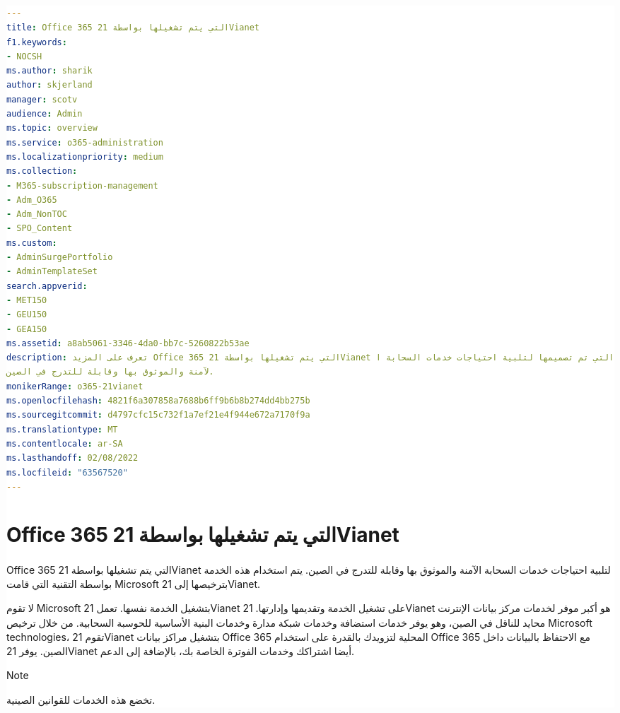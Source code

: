 ```yaml
---
title: Office 365 التي يتم تشغيلها بواسطة 21Vianet
f1.keywords:
- NOCSH
ms.author: sharik
author: skjerland
manager: scotv
audience: Admin
ms.topic: overview
ms.service: o365-administration
ms.localizationpriority: medium
ms.collection:
- M365-subscription-management
- Adm_O365
- Adm_NonTOC
- SPO_Content
ms.custom:
- AdminSurgePortfolio
- AdminTemplateSet
search.appverid:
- MET150
- GEU150
- GEA150
ms.assetid: a8ab5061-3346-4da0-bb7c-5260822b53ae
description: تعرف على المزيد Office 365 التي يتم تشغيلها بواسطة 21Vianet التي تم تصميمها لتلبية احتياجات خدمات السحابة الآمنة والموثوق بها وقابلة للتدرج في الصين.
monikerRange: o365-21vianet
ms.openlocfilehash: 4821f6a307858a7688b6ff9b6b8b274dd4bb275b
ms.sourcegitcommit: d4797cfc15c732f1a7ef21e4f944e672a7170f9a
ms.translationtype: MT
ms.contentlocale: ar-SA
ms.lasthandoff: 02/08/2022
ms.locfileid: "63567520"
---
```

# <a name="office-365-operated-by-21vianet"></a>Office 365 التي يتم تشغيلها بواسطة 21Vianet

Office 365 التي يتم تشغيلها بواسطة 21Vianet لتلبية احتياجات خدمات السحابة الآمنة والموثوق بها وقابلة للتدرج في الصين. يتم استخدام هذه الخدمة بواسطة التقنية التي قامت Microsoft بترخيصها إلى 21Vianet.
  
لا تقوم Microsoft بتشغيل الخدمة نفسها. تعمل 21Vianet على تشغيل الخدمة وتقديمها وإدارتها. 21Vianet هو أكبر موفر لخدمات مركز بيانات الإنترنت محايد للناقل في الصين، وهو يوفر خدمات استضافة وخدمات شبكة مدارة وخدمات البنية الأساسية للحوسبة السحابية. من خلال ترخيص Microsoft technologies، تقوم 21Vianet بتشغيل مراكز بيانات Office 365 المحلية لتزويدك بالقدرة على استخدام Office 365 مع الاحتفاظ بالبيانات داخل الصين. يوفر 21Vianet أيضا اشتراكك وخدمات الفوترة الخاصة بك، بالإضافة إلى الدعم.
  
> [!NOTE]
> تخضع هذه الخدمات للقوانين الصينية. 
  